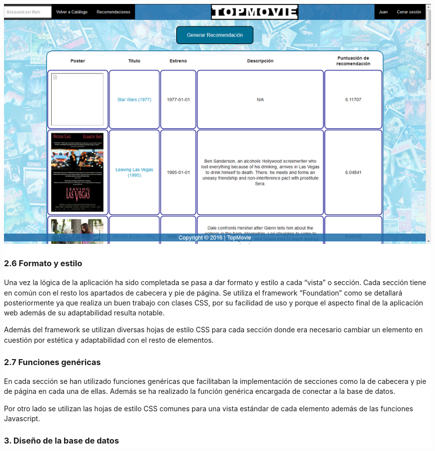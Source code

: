 ![Screenshot](img/13.png)   
   
<a name="formato"/>   

### 2.6	Formato y estilo  

Una vez la lógica de la aplicación ha sido completada se pasa a dar formato y estilo a cada “vista” o sección. Cada sección tiene en común con el resto los apartados de cabecera y pie de página. Se utiliza el framework “Foundation” como se detallará posteriormente ya que realiza un buen trabajo con clases CSS, por su facilidad de uso y porque el aspecto final de la aplicación web además de su adaptabilidad resulta notable.   

Además del framework se utilizan diversas hojas de estilo CSS para cada sección donde era necesario cambiar un elemento en cuestión por estética y adaptabilidad con el resto de elementos.  
  
<a name="genericas"/>   

### 2.7	Funciones genéricas   
  
En cada sección se han utilizado funciones genéricas que facilitaban la implementación de secciones como la de cabecera y pie de página en cada una de ellas. Además se ha realizado la función genérica encargada de conectar a la base de datos.   
  
Por otro lado se utilizan las hojas de estilo CSS comunes para una vista estándar de cada elemento además de las funciones Javascript.
    
<a name="bbdd"/> 

### 3.	Diseño de la base de datos  
